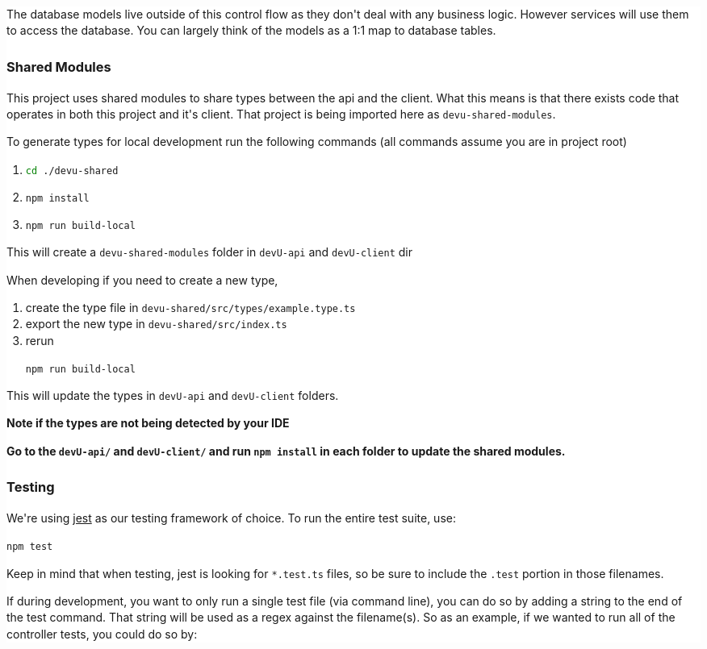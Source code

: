 The database models live outside of this control flow as they don't deal with any business logic. However services will use them to access the database. You can largely think of the models as a 1:1 map to database tables.

### Shared Modules

This project uses shared modules to share types between the api and the client. What this means is that there exists
code that operates in both this project and it's client. That project is being imported here as `devu-shared-modules`.

To generate types for local development run the following commands (all commands assume you are in project root)

1. ```bash
   cd ./devu-shared
   ``` 
2. ```bash
   npm install
   ``` 
3. ```bash
   npm run build-local
   ```

This will create a ``devu-shared-modules`` folder in ``devU-api`` and ``devU-client`` dir

When developing if you need to create a new type,

1. create the type file in ``devu-shared/src/types/example.type.ts``
2. export the new type in ``devu-shared/src/index.ts``
3. rerun
   ```bash
   npm run build-local
   ```

This will update the types in ``devU-api`` and ``devU-client`` folders.

**Note if the types are not being detected by your IDE**

**Go to the ``devU-api/`` and ``devU-client/`` and run ``npm install`` in each folder to update the shared modules.**

### Testing

We're using [jest](https://jestjs.io/docs/getting-started) as our testing framework of choice. To run the entire test suite, use:

```
npm test
```

Keep in mind that when testing, jest is looking for `*.test.ts` files, so be sure to include the `.test` portion in those filenames.

If during development, you want to only run a single test file (via command line), you can do so by adding a string to the end of the test command. That string will be used as a regex against the filename(s). So as an example, if we wanted to run all of the controller tests, you could do so by:
